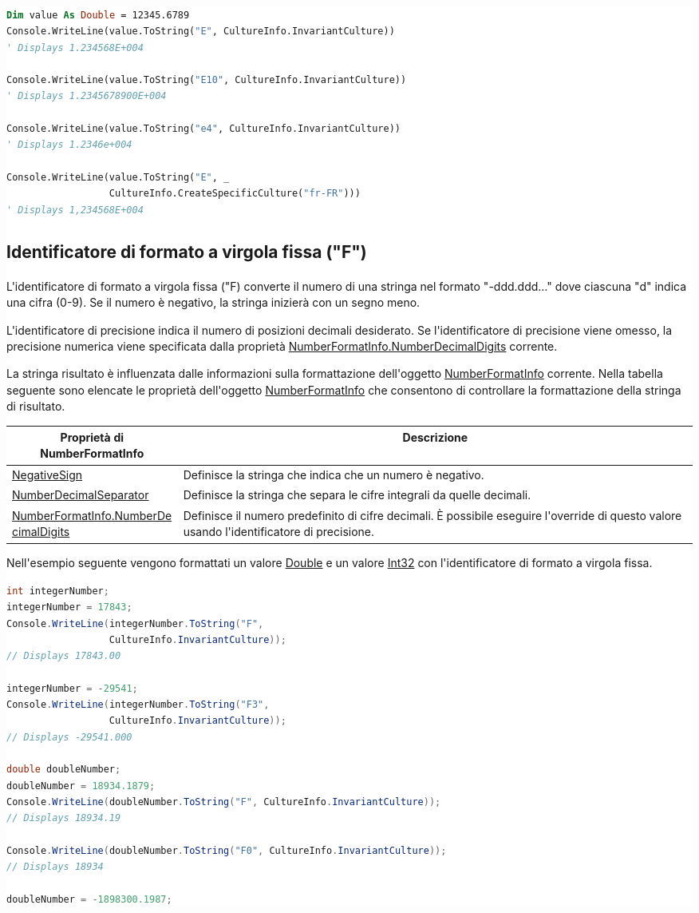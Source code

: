 ```vb
Dim value As Double = 12345.6789
Console.WriteLine(value.ToString("E", CultureInfo.InvariantCulture))
' Displays 1.234568E+004

Console.WriteLine(value.ToString("E10", CultureInfo.InvariantCulture))
' Displays 1.2345678900E+004

Console.WriteLine(value.ToString("e4", CultureInfo.InvariantCulture))
' Displays 1.2346e+004

Console.WriteLine(value.ToString("E", _
                  CultureInfo.CreateSpecificCulture("fr-FR")))
' Displays 1,234568E+004
```

## <a name="the-fixedpoint-f-format-specifier"></a>Identificatore di formato a virgola fissa ("F")

L'identificatore di formato a virgola fissa ("F) converte il numero di una stringa nel formato "-ddd.ddd…" dove ciascuna "d" indica una cifra (0-9). Se il numero è negativo, la stringa inizierà con un segno meno. 

L'identificatore di precisione indica il numero di posizioni decimali desiderato. Se l'identificatore di precisione viene omesso, la precisione numerica viene specificata dalla proprietà [NumberFormatInfo.NumberDecimalDigits](xref:System.Globalization.NumberFormatInfo.NumberDecimalDigits) corrente.

La stringa risultato è influenzata dalle informazioni sulla formattazione dell'oggetto [NumberFormatInfo](xref:System.Globalization.NumberFormatInfo) corrente. Nella tabella seguente sono elencate le proprietà dell'oggetto [NumberFormatInfo](xref:System.Globalization.NumberFormatInfo) che consentono di controllare la formattazione della stringa di risultato.

Proprietà di NumberFormatInfo | Descrizione
------------------------- | -----------
[NegativeSign](xref:System.Globalization.NumberFormatInfo.NegativeSign) | Definisce la stringa che indica che un numero è negativo.
[NumberDecimalSeparator](xref:System.Globalization.NumberFormatInfo.NumberDecimalSeparator) | Definisce la stringa che separa le cifre integrali da quelle decimali.
[NumberFormatInfo.NumberDecimalDigits](xref:System.Globalization.NumberFormatInfo.NumberDecimalDigits) | Definisce il numero predefinito di cifre decimali. È possibile eseguire l'override di questo valore usando l'identificatore di precisione.

Nell'esempio seguente vengono formattati un valore [Double](xref:System.Double) e un valore [Int32](xref:System.Int32) con l'identificatore di formato a virgola fissa.

```csharp
int integerNumber;
integerNumber = 17843;
Console.WriteLine(integerNumber.ToString("F", 
                  CultureInfo.InvariantCulture));
// Displays 17843.00

integerNumber = -29541;
Console.WriteLine(integerNumber.ToString("F3", 
                  CultureInfo.InvariantCulture));
// Displays -29541.000

double doubleNumber;
doubleNumber = 18934.1879;
Console.WriteLine(doubleNumber.ToString("F", CultureInfo.InvariantCulture));
// Displays 18934.19

Console.WriteLine(doubleNumber.ToString("F0", CultureInfo.InvariantCulture));
// Displays 18934

doubleNumber = -1898300.1987;
```